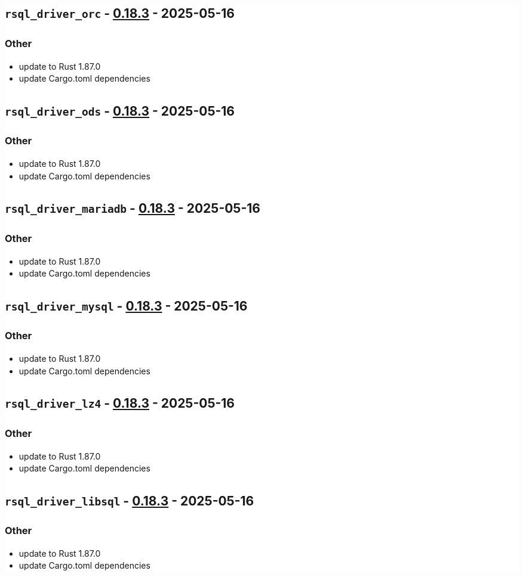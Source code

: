 ## `rsql_driver_orc` - [0.18.3](https://github.com/theseus-rs/rsql/compare/rsql_driver_orc-v0.18.2...rsql_driver_orc-v0.18.3) - 2025-05-16

### Other
- update to Rust 1.87.0
- update Cargo.toml dependencies

## `rsql_driver_ods` - [0.18.3](https://github.com/theseus-rs/rsql/compare/rsql_driver_ods-v0.18.2...rsql_driver_ods-v0.18.3) - 2025-05-16

### Other
- update to Rust 1.87.0
- update Cargo.toml dependencies

## `rsql_driver_mariadb` - [0.18.3](https://github.com/theseus-rs/rsql/compare/rsql_driver_mariadb-v0.18.2...rsql_driver_mariadb-v0.18.3) - 2025-05-16

### Other
- update to Rust 1.87.0
- update Cargo.toml dependencies

## `rsql_driver_mysql` - [0.18.3](https://github.com/theseus-rs/rsql/compare/rsql_driver_mysql-v0.18.2...rsql_driver_mysql-v0.18.3) - 2025-05-16

### Other
- update to Rust 1.87.0
- update Cargo.toml dependencies

## `rsql_driver_lz4` - [0.18.3](https://github.com/theseus-rs/rsql/compare/rsql_driver_lz4-v0.18.2...rsql_driver_lz4-v0.18.3) - 2025-05-16

### Other
- update to Rust 1.87.0
- update Cargo.toml dependencies

## `rsql_driver_libsql` - [0.18.3](https://github.com/theseus-rs/rsql/compare/rsql_driver_libsql-v0.18.2...rsql_driver_libsql-v0.18.3) - 2025-05-16

### Other
- update to Rust 1.87.0
- update Cargo.toml dependencies
